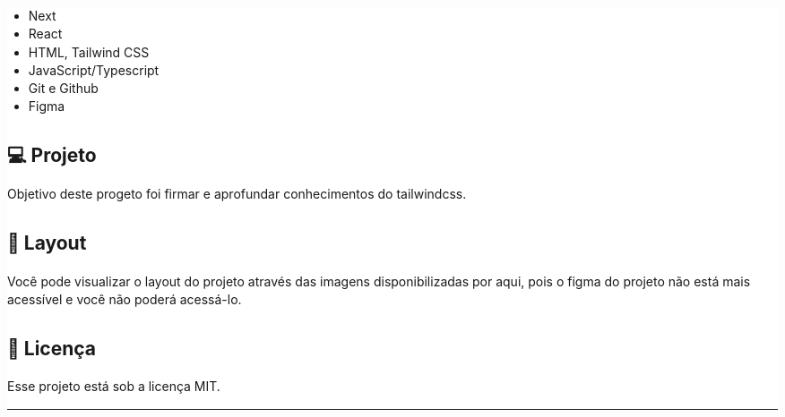 - Next
- React
- HTML, Tailwind CSS
- JavaScript/Typescript
- Git e Github
- Figma

## 💻 Projeto

Objetivo deste progeto foi firmar e aprofundar conhecimentos do tailwindcss.

## 🔖 Layout

Você pode visualizar o layout do projeto através das imagens disponibilizadas por aqui, pois o figma do projeto não está mais acessível e você não poderá acessá-lo.

## :memo: Licença

Esse projeto está sob a licença MIT.

---
